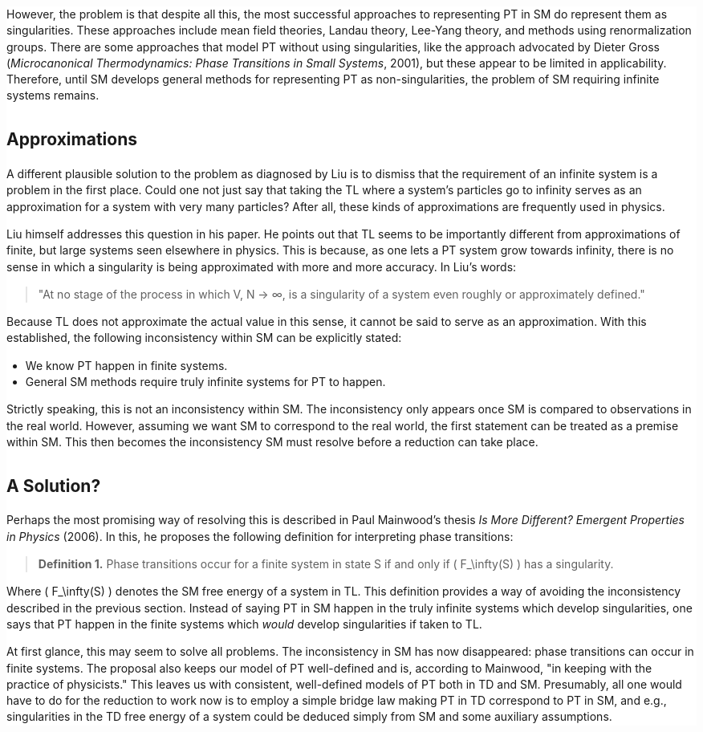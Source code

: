 However, the problem is that despite all this, the most successful approaches to representing PT in SM do represent them as singularities. These approaches include mean field theories, Landau theory, Lee-Yang theory, and methods using renormalization groups. There are some approaches that model PT without using singularities, like the approach advocated by Dieter Gross (*Microcanonical Thermodynamics: Phase Transitions in Small Systems*, 2001), but these appear to be limited in applicability. Therefore, until SM develops general methods for representing PT as non-singularities, the problem of SM requiring infinite systems remains.

## Approximations

A different plausible solution to the problem as diagnosed by Liu is to dismiss that the requirement of an infinite system is a problem in the first place. Could one not just say that taking the TL where a system’s particles go to infinity serves as an approximation for a system with very many particles? After all, these kinds of approximations are frequently used in physics.

Liu himself addresses this question in his paper. He points out that TL seems to be importantly different from approximations of finite, but large systems seen elsewhere in physics. This is because, as one lets a PT system grow towards infinity, there is no sense in which a singularity is being approximated with more and more accuracy. In Liu’s words:

> "At no stage of the process in which V, N → ∞, is a singularity of a system even roughly or approximately defined."

Because TL does not approximate the actual value in this sense, it cannot be said to serve as an approximation. With this established, the following inconsistency within SM can be explicitly stated:

- We know PT happen in finite systems.  
- General SM methods require truly infinite systems for PT to happen.

Strictly speaking, this is not an inconsistency within SM. The inconsistency only appears once SM is compared to observations in the real world. However, assuming we want SM to correspond to the real world, the first statement can be treated as a premise within SM. This then becomes the inconsistency SM must resolve before a reduction can take place.

## A Solution?

Perhaps the most promising way of resolving this is described in Paul Mainwood’s thesis *Is More Different? Emergent Properties in Physics* (2006). In this, he proposes the following definition for interpreting phase transitions:

> **Definition 1.** Phase transitions occur for a finite system in state S if and only if \( F_\infty(S) \) has a singularity.

Where \( F_\infty(S) \) denotes the SM free energy of a system in TL. This definition provides a way of avoiding the inconsistency described in the previous section. Instead of saying PT in SM happen in the truly infinite systems which develop singularities, one says that PT happen in the finite systems which *would* develop singularities if taken to TL.

At first glance, this may seem to solve all problems. The inconsistency in SM has now disappeared: phase transitions can occur in finite systems. The proposal also keeps our model of PT well-defined and is, according to Mainwood, "in keeping with the practice of physicists." This leaves us with consistent, well-defined models of PT both in TD and SM. Presumably, all one would have to do for the reduction to work now is to employ a simple bridge law making PT in TD correspond to PT in SM, and e.g., singularities in the TD free energy of a system could be deduced simply from SM and some auxiliary assumptions.
